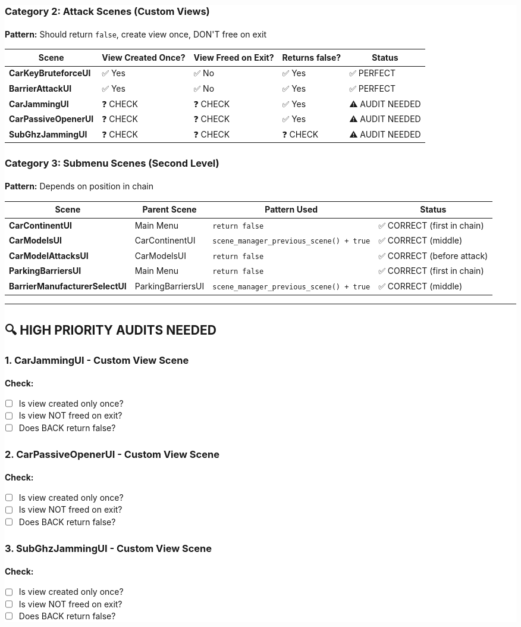 ### Category 2: Attack Scenes (Custom Views)
**Pattern:** Should return `false`, create view once, DON'T free on exit

| Scene | View Created Once? | View Freed on Exit? | Returns false? | Status |
|-------|-------------------|---------------------|----------------|--------|
| **CarKeyBruteforceUI** | ✅ Yes | ✅ No | ✅ Yes | ✅ PERFECT |
| **BarrierAttackUI** | ✅ Yes | ✅ No | ✅ Yes | ✅ PERFECT |
| **CarJammingUI** | ❓ CHECK | ❓ CHECK | ✅ Yes | ⚠️ AUDIT NEEDED |
| **CarPassiveOpenerUI** | ❓ CHECK | ❓ CHECK | ✅ Yes | ⚠️ AUDIT NEEDED |
| **SubGhzJammingUI** | ❓ CHECK | ❓ CHECK | ❓ CHECK | ⚠️ AUDIT NEEDED |

### Category 3: Submenu Scenes (Second Level)
**Pattern:** Depends on position in chain

| Scene | Parent Scene | Pattern Used | Status |
|-------|-------------|-------------|--------|
| **CarContinentUI** | Main Menu | `return false` | ✅ CORRECT (first in chain) |
| **CarModelsUI** | CarContinentUI | `scene_manager_previous_scene() + true` | ✅ CORRECT (middle) |
| **CarModelAttacksUI** | CarModelsUI | `return false` | ✅ CORRECT (before attack) |
| **ParkingBarriersUI** | Main Menu | `return false` | ✅ CORRECT (first in chain) |
| **BarrierManufacturerSelectUI** | ParkingBarriersUI | `scene_manager_previous_scene() + true` | ✅ CORRECT (middle) |

---

## 🔍 HIGH PRIORITY AUDITS NEEDED

### 1. **CarJammingUI** - Custom View Scene
**Check:**
- [ ] Is view created only once?
- [ ] Is view NOT freed on exit?
- [ ] Does BACK return false?

### 2. **CarPassiveOpenerUI** - Custom View Scene
**Check:**
- [ ] Is view created only once?
- [ ] Is view NOT freed on exit?
- [ ] Does BACK return false?

### 3. **SubGhzJammingUI** - Custom View Scene
**Check:**
- [ ] Is view created only once?
- [ ] Is view NOT freed on exit?
- [ ] Does BACK return false?
